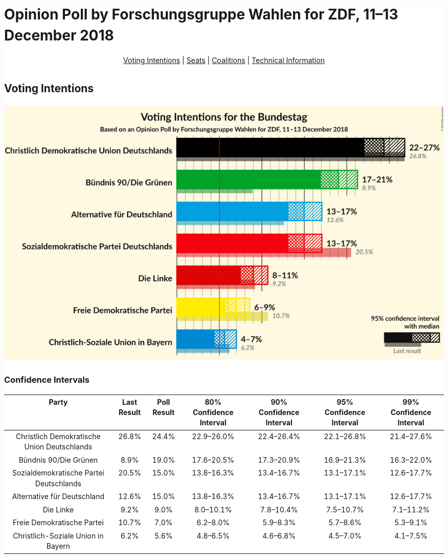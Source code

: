 # Opinion Poll by Forschungsgruppe Wahlen for ZDF, 11–13 December 2018

<p align="center"><a href="#voting-intentions">Voting Intentions</a> | <a href="#seats">Seats</a> | <a href="#coalitions">Coalitions</a> | <a href="#technical-information">Technical Information</a></p>

## Voting Intentions

![Graph with voting intentions not yet produced](2018-12-13-ForschungsgruppeWahlen.png "Voting Intentions")

### Confidence Intervals

| Party | Last Result | Poll Result | 80% Confidence Interval | 90% Confidence Interval | 95% Confidence Interval | 99% Confidence Interval |
|:-----:|:-----------:|:-----------:|:-----------------------:|:-----------------------:|:-----------------------:|:-----------------------:|
| Christlich Demokratische Union Deutschlands | 26.8% | 24.4% | 22.9–26.0% |22.4–26.4% |22.1–26.8% |21.4–27.6% |
| Bündnis 90/Die Grünen | 8.9% | 19.0% | 17.6–20.5% |17.3–20.9% |16.9–21.3% |16.3–22.0% |
| Sozialdemokratische Partei Deutschlands | 20.5% | 15.0% | 13.8–16.3% |13.4–16.7% |13.1–17.1% |12.6–17.7% |
| Alternative für Deutschland | 12.6% | 15.0% | 13.8–16.3% |13.4–16.7% |13.1–17.1% |12.6–17.7% |
| Die Linke | 9.2% | 9.0% | 8.0–10.1% |7.8–10.4% |7.5–10.7% |7.1–11.2% |
| Freie Demokratische Partei | 10.7% | 7.0% | 6.2–8.0% |5.9–8.3% |5.7–8.6% |5.3–9.1% |
| Christlich-Soziale Union in Bayern | 6.2% | 5.6% | 4.8–6.5% |4.6–6.8% |4.5–7.0% |4.1–7.5% |
